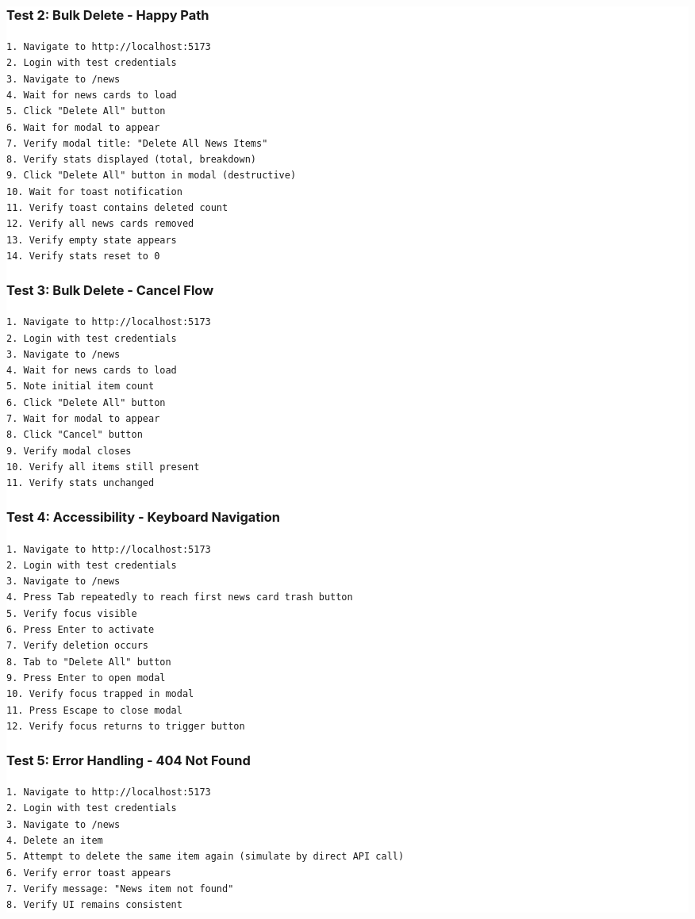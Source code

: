 ### Test 2: Bulk Delete - Happy Path
```
1. Navigate to http://localhost:5173
2. Login with test credentials
3. Navigate to /news
4. Wait for news cards to load
5. Click "Delete All" button
6. Wait for modal to appear
7. Verify modal title: "Delete All News Items"
8. Verify stats displayed (total, breakdown)
9. Click "Delete All" button in modal (destructive)
10. Wait for toast notification
11. Verify toast contains deleted count
12. Verify all news cards removed
13. Verify empty state appears
14. Verify stats reset to 0
```

### Test 3: Bulk Delete - Cancel Flow
```
1. Navigate to http://localhost:5173
2. Login with test credentials
3. Navigate to /news
4. Wait for news cards to load
5. Note initial item count
6. Click "Delete All" button
7. Wait for modal to appear
8. Click "Cancel" button
9. Verify modal closes
10. Verify all items still present
11. Verify stats unchanged
```

### Test 4: Accessibility - Keyboard Navigation
```
1. Navigate to http://localhost:5173
2. Login with test credentials
3. Navigate to /news
4. Press Tab repeatedly to reach first news card trash button
5. Verify focus visible
6. Press Enter to activate
7. Verify deletion occurs
8. Tab to "Delete All" button
9. Press Enter to open modal
10. Verify focus trapped in modal
11. Press Escape to close modal
12. Verify focus returns to trigger button
```

### Test 5: Error Handling - 404 Not Found
```
1. Navigate to http://localhost:5173
2. Login with test credentials
3. Navigate to /news
4. Delete an item
5. Attempt to delete the same item again (simulate by direct API call)
6. Verify error toast appears
7. Verify message: "News item not found"
8. Verify UI remains consistent
```
